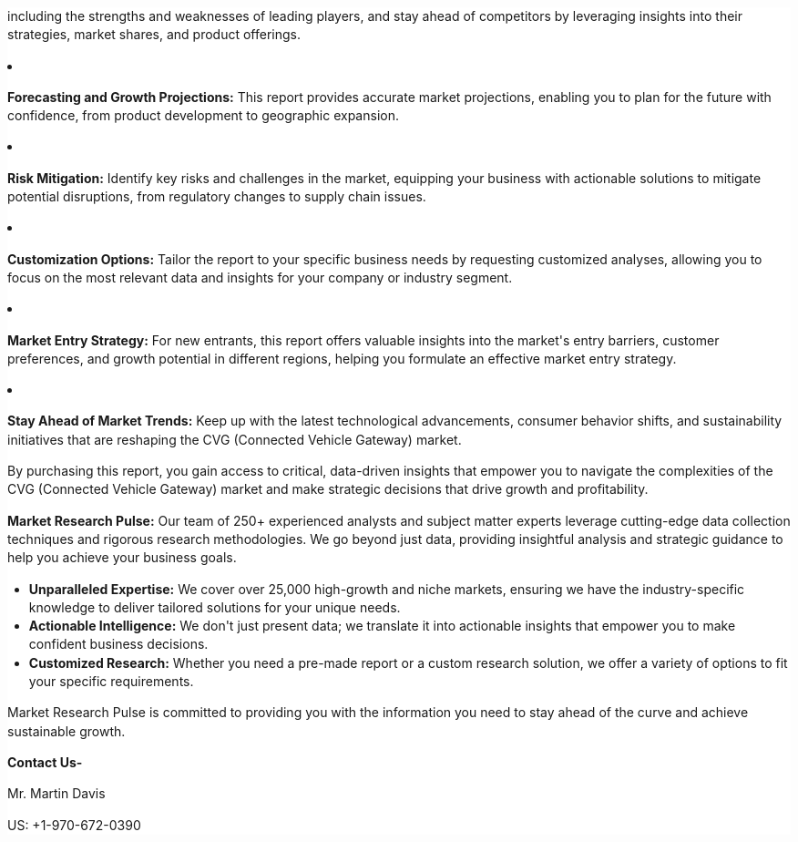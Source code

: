 including the strengths and weaknesses of leading players, and stay ahead of competitors by leveraging insights into their strategies, market shares, and product offerings.</p></li><li><p><strong>Forecasting and Growth Projections:</strong> This report provides accurate market projections, enabling you to plan for the future with confidence, from product development to geographic expansion.</p></li><li><p><strong>Risk Mitigation:</strong> Identify key risks and challenges in the market, equipping your business with actionable solutions to mitigate potential disruptions, from regulatory changes to supply chain issues.</p></li><li><p><strong>Customization Options:</strong> Tailor the report to your specific business needs by requesting customized analyses, allowing you to focus on the most relevant data and insights for your company or industry segment.</p></li><li><p><strong>Market Entry Strategy:</strong> For new entrants, this report offers valuable insights into the market's entry barriers, customer preferences, and growth potential in different regions, helping you formulate an effective market entry strategy.</p></li><li><p><strong>Stay Ahead of Market Trends:</strong> Keep up with the latest technological advancements, consumer behavior shifts, and sustainability initiatives that are reshaping the CVG (Connected Vehicle Gateway) market.</p></li></ol><p>By purchasing this report, you gain access to critical, data-driven insights that empower you to navigate the complexities of the CVG (Connected Vehicle Gateway) market and make strategic decisions that drive growth and profitability.</p><p><strong>Market Research Pulse:</strong>&nbsp;Our team of 250+ experienced analysts and subject matter experts leverage cutting-edge data collection techniques and rigorous research methodologies. We go beyond just data, providing insightful analysis and strategic guidance to help you achieve your business goals.</p><ul><li><strong>Unparalleled Expertise:</strong>&nbsp;We cover over 25,000 high-growth and niche markets, ensuring we have the industry-specific knowledge to deliver tailored solutions for your unique needs.</li><li><strong>Actionable Intelligence:</strong>&nbsp;We don't just present data; we translate it into actionable insights that empower you to make confident business decisions.</li><li><strong>Customized Research:</strong>&nbsp;Whether you need a pre-made report or a custom research solution, we offer a variety of options to fit your specific requirements.</li></ul><p>Market Research Pulse is committed to providing you with the information you need to stay ahead of the curve and achieve sustainable growth.</p><p><strong>Contact Us-</strong></p><p>Mr. Martin Davis</p><p>US: +1-970-672-0390</p>
